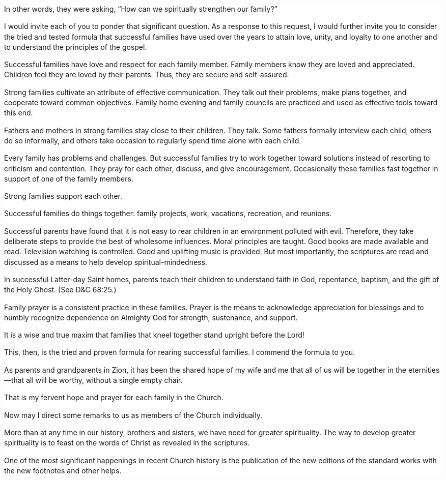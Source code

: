In other words, they were asking, “How can we spiritually strengthen our family?”

I would invite each of you to ponder that significant question. As a response to this request, I would further invite you to consider the tried and tested formula that successful families have used over the years to attain love, unity, and loyalty to one another and to understand the principles of the gospel.

Successful families have love and respect for each family member. Family members know they are loved and appreciated. Children feel they are loved by their parents. Thus, they are secure and self-assured.

Strong families cultivate an attribute of effective communication. They talk out their problems, make plans together, and cooperate toward common objectives. Family home evening and family councils are practiced and used as effective tools toward this end.

Fathers and mothers in strong families stay close to their children. They talk. Some fathers formally interview each child, others do so informally, and others take occasion to regularly spend time alone with each child.

Every family has problems and challenges. But successful families try to work together toward solutions instead of resorting to criticism and contention. They pray for each other, discuss, and give encouragement. Occasionally these families fast together in support of one of the family members.

Strong families support each other.

Successful families do things together: family projects, work, vacations, recreation, and reunions.

Successful parents have found that it is not easy to rear children in an environment polluted with evil. Therefore, they take deliberate steps to provide the best of wholesome influences. Moral principles are taught. Good books are made available and read. Television watching is controlled. Good and uplifting music is provided. But most importantly, the scriptures are read and discussed as a means to help develop spiritual-mindedness.

In successful Latter-day Saint homes, parents teach their children to understand faith in God, repentance, baptism, and the gift of the Holy Ghost. (See D&C 68:25.)

Family prayer is a consistent practice in these families. Prayer is the means to acknowledge appreciation for blessings and to humbly recognize dependence on Almighty God for strength, sustenance, and support.

It is a wise and true maxim that families that kneel together stand upright before the Lord!

This, then, is the tried and proven formula for rearing successful families. I commend the formula to you.

As parents and grandparents in Zion, it has been the shared hope of my wife and me that all of us will be together in the eternities—that all will be worthy, without a single empty chair.

That is my fervent hope and prayer for each family in the Church.

Now may I direct some remarks to us as members of the Church individually.

More than at any time in our history, brothers and sisters, we have need for greater spirituality. The way to develop greater spirituality is to feast on the words of Christ as revealed in the scriptures.

One of the most significant happenings in recent Church history is the publication of the new editions of the standard works with the new footnotes and other helps.
